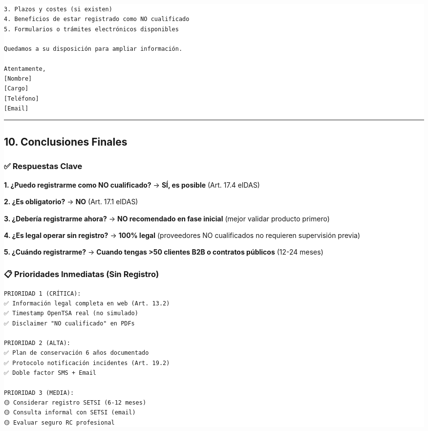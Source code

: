 ```
3. Plazos y costes (si existen)
4. Beneficios de estar registrado como NO cualificado
5. Formularios o trámites electrónicos disponibles

Quedamos a su disposición para ampliar información.

Atentamente,
[Nombre]
[Cargo]
[Teléfono]
[Email]
```

---

## 10. Conclusiones Finales

### ✅ Respuestas Clave

**1. ¿Puedo registrarme como NO cualificado?**
→ **SÍ, es posible** (Art. 17.4 eIDAS)

**2. ¿Es obligatorio?**
→ **NO** (Art. 17.1 eIDAS)

**3. ¿Debería registrarme ahora?**
→ **NO recomendado en fase inicial** (mejor validar producto primero)

**4. ¿Es legal operar sin registro?**
→ **100% legal** (proveedores NO cualificados no requieren supervisión previa)

**5. ¿Cuándo registrarme?**
→ **Cuando tengas >50 clientes B2B o contratos públicos** (12-24 meses)

### 📋 Prioridades Inmediatas (Sin Registro)

```
PRIORIDAD 1 (CRÍTICA):
✅ Información legal completa en web (Art. 13.2)
✅ Timestamp OpenTSA real (no simulado)
✅ Disclaimer "NO cualificado" en PDFs

PRIORIDAD 2 (ALTA):
✅ Plan de conservación 6 años documentado
✅ Protocolo notificación incidentes (Art. 19.2)
✅ Doble factor SMS + Email

PRIORIDAD 3 (MEDIA):
🟡 Considerar registro SETSI (6-12 meses)
🟡 Consulta informal con SETSI (email)
🟡 Evaluar seguro RC profesional
```
